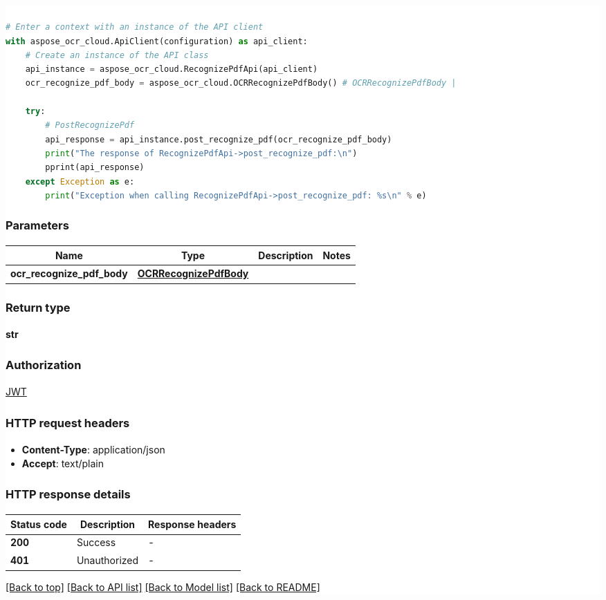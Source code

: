 ```python

# Enter a context with an instance of the API client
with aspose_ocr_cloud.ApiClient(configuration) as api_client:
    # Create an instance of the API class
    api_instance = aspose_ocr_cloud.RecognizePdfApi(api_client)
    ocr_recognize_pdf_body = aspose_ocr_cloud.OCRRecognizePdfBody() # OCRRecognizePdfBody | 

    try:
        # PostRecognizePdf
        api_response = api_instance.post_recognize_pdf(ocr_recognize_pdf_body)
        print("The response of RecognizePdfApi->post_recognize_pdf:\n")
        pprint(api_response)
    except Exception as e:
        print("Exception when calling RecognizePdfApi->post_recognize_pdf: %s\n" % e)
```



### Parameters


Name | Type | Description  | Notes
------------- | ------------- | ------------- | -------------
 **ocr_recognize_pdf_body** | [**OCRRecognizePdfBody**](OCRRecognizePdfBody.md)|  | 

### Return type

**str**

### Authorization

[JWT](../README.md#JWT)

### HTTP request headers

 - **Content-Type**: application/json
 - **Accept**: text/plain

### HTTP response details

| Status code | Description | Response headers |
|-------------|-------------|------------------|
**200** | Success |  -  |
**401** | Unauthorized |  -  |

[[Back to top]](#) [[Back to API list]](../README.md#documentation-for-api-endpoints) [[Back to Model list]](../README.md#documentation-for-models) [[Back to README]](../README.md)

